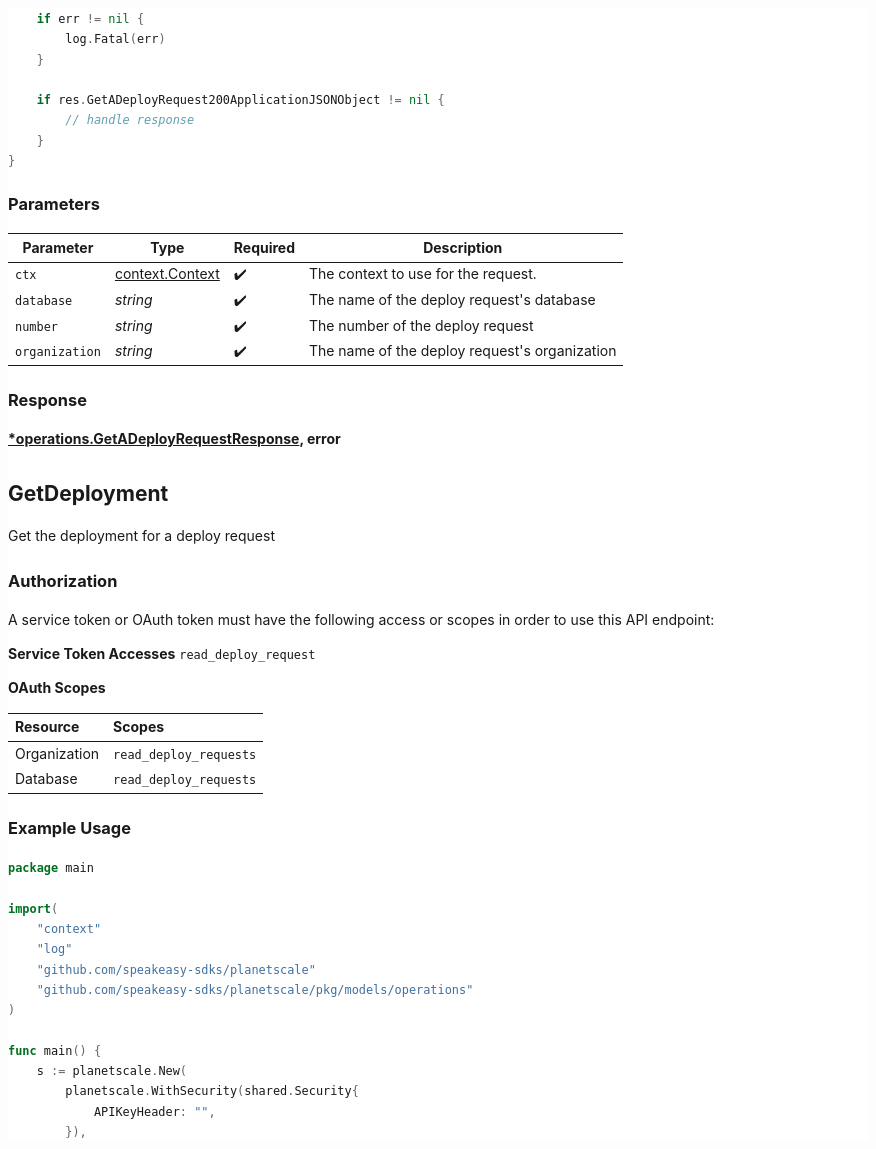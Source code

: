 ```go
    if err != nil {
        log.Fatal(err)
    }

    if res.GetADeployRequest200ApplicationJSONObject != nil {
        // handle response
    }
}
```

### Parameters

| Parameter                                             | Type                                                  | Required                                              | Description                                           |
| ----------------------------------------------------- | ----------------------------------------------------- | ----------------------------------------------------- | ----------------------------------------------------- |
| `ctx`                                                 | [context.Context](https://pkg.go.dev/context#Context) | :heavy_check_mark:                                    | The context to use for the request.                   |
| `database`                                            | *string*                                              | :heavy_check_mark:                                    | The name of the deploy request's database             |
| `number`                                              | *string*                                              | :heavy_check_mark:                                    | The number of the deploy request                      |
| `organization`                                        | *string*                                              | :heavy_check_mark:                                    | The name of the deploy request's organization         |


### Response

**[*operations.GetADeployRequestResponse](../../models/operations/getadeployrequestresponse.md), error**


## GetDeployment


<p>Get the deployment for a deploy request</p>

### Authorization
A service token or OAuth token must have the following access or scopes in order to use this API endpoint:

**Service Token Accesses**
  `read_deploy_request`

**OAuth Scopes**

  | Resource | Scopes |
| :------- | :---------- |
| Organization | `read_deploy_requests` |
| Database | `read_deploy_requests` |

### Example Usage

```go
package main

import(
	"context"
	"log"
	"github.com/speakeasy-sdks/planetscale"
	"github.com/speakeasy-sdks/planetscale/pkg/models/operations"
)

func main() {
    s := planetscale.New(
        planetscale.WithSecurity(shared.Security{
            APIKeyHeader: "",
        }),
```